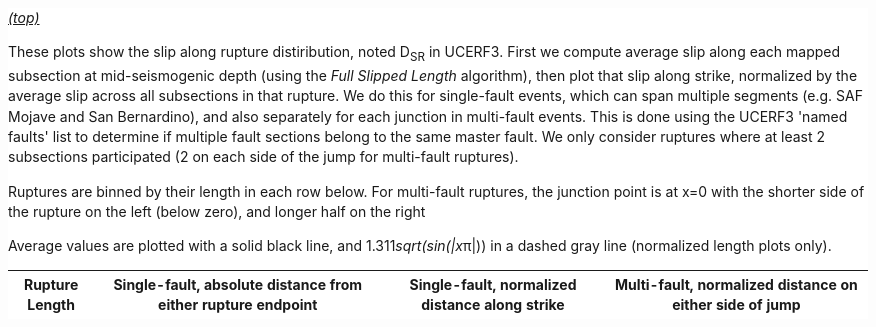 *[(top)](#bruce-3164)*

These plots show the slip along rupture distiribution, noted D<sub>SR</sub> in UCERF3. First we compute average slip along each mapped subsection at mid-seismogenic depth (using the *Full Slipped Length* algorithm), then plot that slip along strike, normalized by the average slip across all subsections in that rupture. We do this for single-fault events, which can span multiple segments (e.g. SAF Mojave and San Bernardino), and also separately for each junction in multi-fault events. This is done using the UCERF3 'named faults' list to determine if multiple fault sections belong to the same master fault. We only consider ruptures where at least 2 subsections participated (2 on each side of the jump for multi-fault ruptures).

Ruptures are binned by their length in each row below. For multi-fault ruptures, the junction point is at x=0 with the shorter side of the rupture on the left (below zero), and longer half on the right

Average values are plotted with a solid black line, and 1.311*sqrt(sin(|x*&pi;|)) in a dashed gray line (normalized length plots only).

| Rupture Length | Single-fault, absolute distance from either rupture endpoint | Single-fault, normalized distance along strike | Multi-fault, normalized distance on either side of jump |
|-----|-----|-----|-----|